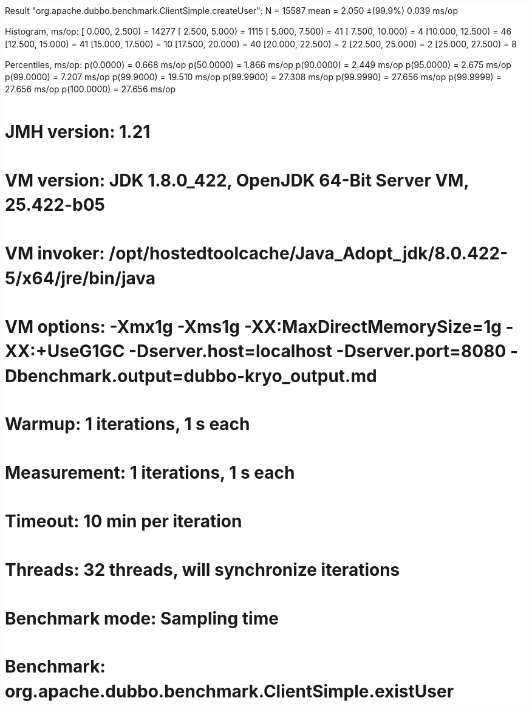 

Result "org.apache.dubbo.benchmark.ClientSimple.createUser":
  N = 15587
  mean =      2.050 ±(99.9%) 0.039 ms/op

  Histogram, ms/op:
    [ 0.000,  2.500) = 14277 
    [ 2.500,  5.000) = 1115 
    [ 5.000,  7.500) = 41 
    [ 7.500, 10.000) = 4 
    [10.000, 12.500) = 46 
    [12.500, 15.000) = 41 
    [15.000, 17.500) = 10 
    [17.500, 20.000) = 40 
    [20.000, 22.500) = 2 
    [22.500, 25.000) = 2 
    [25.000, 27.500) = 8 

  Percentiles, ms/op:
      p(0.0000) =      0.668 ms/op
     p(50.0000) =      1.866 ms/op
     p(90.0000) =      2.449 ms/op
     p(95.0000) =      2.675 ms/op
     p(99.0000) =      7.207 ms/op
     p(99.9000) =     19.510 ms/op
     p(99.9900) =     27.308 ms/op
     p(99.9990) =     27.656 ms/op
     p(99.9999) =     27.656 ms/op
    p(100.0000) =     27.656 ms/op


# JMH version: 1.21
# VM version: JDK 1.8.0_422, OpenJDK 64-Bit Server VM, 25.422-b05
# VM invoker: /opt/hostedtoolcache/Java_Adopt_jdk/8.0.422-5/x64/jre/bin/java
# VM options: -Xmx1g -Xms1g -XX:MaxDirectMemorySize=1g -XX:+UseG1GC -Dserver.host=localhost -Dserver.port=8080 -Dbenchmark.output=dubbo-kryo_output.md
# Warmup: 1 iterations, 1 s each
# Measurement: 1 iterations, 1 s each
# Timeout: 10 min per iteration
# Threads: 32 threads, will synchronize iterations
# Benchmark mode: Sampling time
# Benchmark: org.apache.dubbo.benchmark.ClientSimple.existUser
